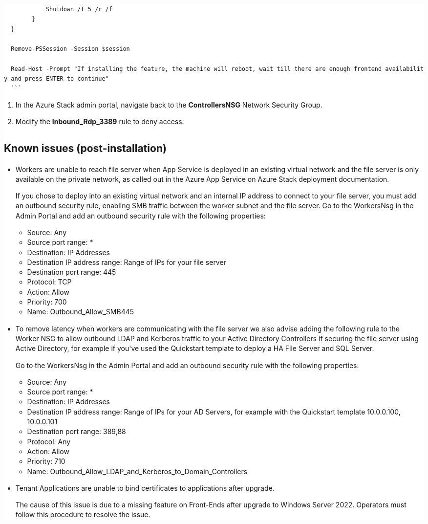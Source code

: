                 Shutdown /t 5 /r /f 
            }
      }

      Remove-PSSession -Session $session

      Read-Host -Prompt "If installing the feature, the machine will reboot, wait till there are enough frontend availability and press ENTER to continue"
      ```

  1. In the Azure Stack admin portal, navigate back to the **ControllersNSG** Network Security Group.

  1. Modify the **Inbound_Rdp_3389** rule to deny access. 

## Known issues (post-installation)

- Workers are unable to reach file server when App Service is deployed in an existing virtual network and the file server is only available on the private network,  as called out in the Azure App Service on Azure Stack deployment documentation.

  If you chose to deploy into an existing virtual network and an internal IP address to connect to your file server, you must add an outbound security rule, enabling SMB traffic between the worker subnet and the file server. Go to the WorkersNsg in the Admin Portal and add an outbound security rule with the following properties:
  - Source: Any
  - Source port range: *
  - Destination: IP Addresses
  - Destination IP address range: Range of IPs for your file server
  - Destination port range: 445
  - Protocol: TCP
  - Action: Allow
  - Priority: 700
  - Name: Outbound_Allow_SMB445

- To remove latency when workers are communicating with the file server we also advise adding the following rule to the Worker NSG to allow outbound LDAP and Kerberos traffic to your Active Directory Controllers if securing the file server using Active Directory, for example if you've used the Quickstart template to deploy a HA File Server and SQL Server.

  Go to the WorkersNsg in the Admin Portal and add an outbound security rule with the following properties:
  - Source: Any
  - Source port range: *
  - Destination: IP Addresses
  - Destination IP address range: Range of IPs for your AD Servers, for example with the Quickstart template 10.0.0.100, 10.0.0.101
  - Destination port range: 389,88
  - Protocol: Any
  - Action: Allow
  - Priority: 710
  - Name: Outbound_Allow_LDAP_and_Kerberos_to_Domain_Controllers

- Tenant Applications are unable to bind certificates to applications after upgrade.

  The cause of this issue is due to a missing feature on Front-Ends after upgrade to Windows Server 2022.  Operators must follow this procedure to resolve the issue.

